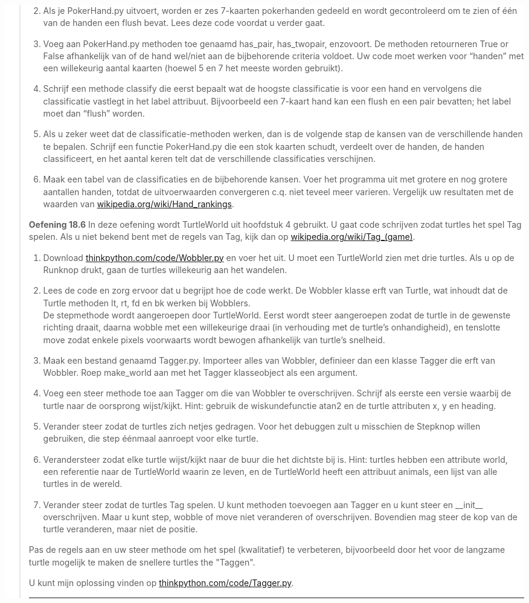 > 2.  Als je PokerHand.py uitvoert, worden er zes 7-kaarten pokerhanden gedeeld en wordt gecontroleerd om te zien of één van de handen een flush bevat. Lees deze code voordat u verder gaat.
>     
> 3.  Voeg aan PokerHand.py methoden toe genaamd has\_pair, has\_twopair, enzovoort. De methoden retourneren True or False afhankelijk van of de hand wel/niet aan de bijbehorende criteria voldoet. Uw code moet werken voor “handen” met een willekeurig aantal kaarten (hoewel 5 en 7 het meeste worden gebruikt).
>     
> 4.  Schrijf een methode classify die eerst bepaalt wat de hoogste classificatie is voor een hand en vervolgens die classificatie vastlegt in het label attribuut. Bijvoorbeeld een 7-kaart hand kan een flush en een pair bevatten; het label moet dan “flush” worden.
>     
> 5.  Als u zeker weet dat de classificatie-methoden werken, dan is de volgende stap de kansen van de verschillende handen te bepalen. Schrijf een functie PokerHand.py die een stok kaarten schudt, verdeelt over de handen, de handen classificeert, en het aantal keren telt dat de verschillende classificaties verschijnen.
>     
> 6.  Maak een tabel van de classificaties en de bijbehorende kansen. Voer het programma uit met grotere en nog grotere aantallen handen, totdat de uitvoerwaarden convergeren c.q. niet teveel meer varieren. Vergelijk uw resultaten met de waarden van [wikipedia.org/wiki/Hand\_rankings](http://wikipedia.org/wiki/Hand_rankings).
>     
> 
> **Oefening 18.6** In deze oefening wordt TurtleWorld uit hoofdstuk 4 gebruikt. U gaat code schrijven zodat turtles het spel Tag spelen. Als u niet bekend bent met de regels van Tag, kijk dan op [wikipedia.org/wiki/Tag\_(game)](http://wikipedia.org/wiki/Tag_(game)).
> 
> 1.  Download [thinkpython.com/code/Wobbler.py](http://thinkpython.com/code/Wobbler.py) en voer het uit. U moet een TurtleWorld zien met drie turtles. Als u op de Runknop drukt, gaan de turtles willekeurig aan het wandelen.
>     
> 2.  Lees de code en zorg ervoor dat u begrijpt hoe de code werkt. De Wobbler klasse erft van Turtle, wat inhoudt dat de Turtle methoden lt, rt, fd en bk werken bij Wobblers.  
>     De stepmethode wordt aangeroepen door TurtleWorld. Eerst wordt steer aangeroepen zodat de turtle in de gewenste richting draait, daarna wobble met een willekeurige draai (in verhouding met de turtle’s onhandigheid), en tenslotte move zodat enkele pixels voorwaarts wordt bewogen afhankelijk van turtle’s snelheid.
>     
> 3.  Maak een bestand genaamd Tagger.py. Importeer alles van Wobbler, definieer dan een klasse Tagger die erft van Wobbler. Roep make\_world aan met het Tagger klasseobject als een argument.
>     
> 4.  Voeg een steer methode toe aan Tagger om die van Wobbler te overschrijven. Schrijf als eerste een versie waarbij de turtle naar de oorsprong wijst/kijkt. Hint: gebruik de wiskundefunctie atan2 en de turtle attributen x, y en heading.
>     
> 5.  Verander steer zodat de turtles zich netjes gedragen. Voor het debuggen zult u misschien de Stepknop willen gebruiken, die step éénmaal aanroept voor elke turtle.
>     
> 6.  Verandersteer zodat elke turtle wijst/kijkt naar de buur die het dichtste bij is. Hint: turtles hebben een attribute world, een referentie naar de TurtleWorld waarin ze leven, en de TurtleWorld heeft een attribuut animals, een lijst van alle turtles in de wereld.
>     
> 7.  Verander steer zodat de turtles Tag spelen. U kunt methoden toevoegen aan Tagger en u kunt steer en \_\_init\_\_ overschrijven. Maar u kunt step, wobble of move niet veranderen of overschrijven. Bovendien mag steer de kop van de turtle veranderen, maar niet de positie.
>     
> 
> Pas de regels aan en uw steer methode om het spel (kwalitatief) te verbeteren, bijvoorbeeld door het voor de langzame turtle mogelijk te maken de snellere turtles the "Taggen".
> 
> U kunt mijn oplossing vinden op [thinkpython.com/code/Tagger.py](http://thinkpython.com/code/Tagger.py).
> 
> * * *